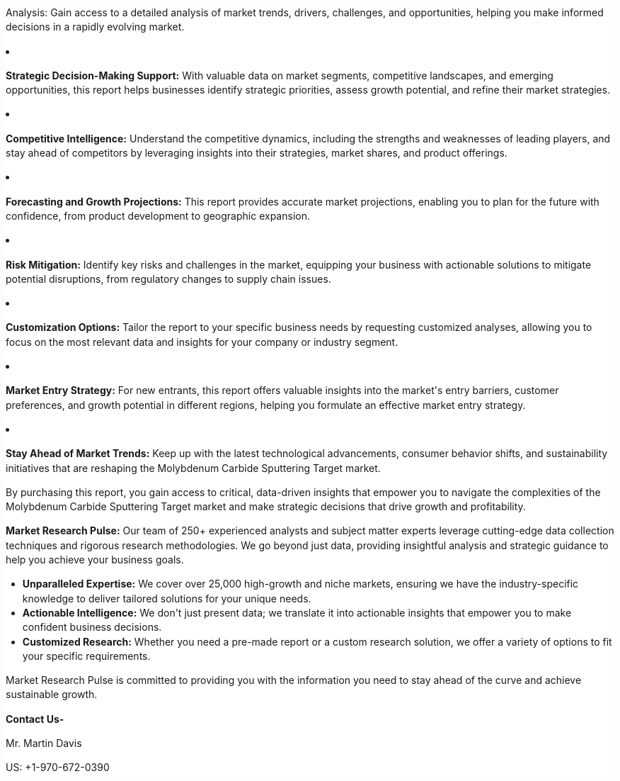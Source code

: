 Analysis:</strong> Gain access to a detailed analysis of market trends, drivers, challenges, and opportunities, helping you make informed decisions in a rapidly evolving market.</p></li><li><p><strong>Strategic Decision-Making Support:</strong> With valuable data on market segments, competitive landscapes, and emerging opportunities, this report helps businesses identify strategic priorities, assess growth potential, and refine their market strategies.</p></li><li><p><strong>Competitive Intelligence:</strong> Understand the competitive dynamics, including the strengths and weaknesses of leading players, and stay ahead of competitors by leveraging insights into their strategies, market shares, and product offerings.</p></li><li><p><strong>Forecasting and Growth Projections:</strong> This report provides accurate market projections, enabling you to plan for the future with confidence, from product development to geographic expansion.</p></li><li><p><strong>Risk Mitigation:</strong> Identify key risks and challenges in the market, equipping your business with actionable solutions to mitigate potential disruptions, from regulatory changes to supply chain issues.</p></li><li><p><strong>Customization Options:</strong> Tailor the report to your specific business needs by requesting customized analyses, allowing you to focus on the most relevant data and insights for your company or industry segment.</p></li><li><p><strong>Market Entry Strategy:</strong> For new entrants, this report offers valuable insights into the market's entry barriers, customer preferences, and growth potential in different regions, helping you formulate an effective market entry strategy.</p></li><li><p><strong>Stay Ahead of Market Trends:</strong> Keep up with the latest technological advancements, consumer behavior shifts, and sustainability initiatives that are reshaping the Molybdenum Carbide Sputtering Target market.</p></li></ol><p>By purchasing this report, you gain access to critical, data-driven insights that empower you to navigate the complexities of the Molybdenum Carbide Sputtering Target market and make strategic decisions that drive growth and profitability.</p><p><strong>Market Research Pulse:</strong>&nbsp;Our team of 250+ experienced analysts and subject matter experts leverage cutting-edge data collection techniques and rigorous research methodologies. We go beyond just data, providing insightful analysis and strategic guidance to help you achieve your business goals.</p><ul><li><strong>Unparalleled Expertise:</strong>&nbsp;We cover over 25,000 high-growth and niche markets, ensuring we have the industry-specific knowledge to deliver tailored solutions for your unique needs.</li><li><strong>Actionable Intelligence:</strong>&nbsp;We don't just present data; we translate it into actionable insights that empower you to make confident business decisions.</li><li><strong>Customized Research:</strong>&nbsp;Whether you need a pre-made report or a custom research solution, we offer a variety of options to fit your specific requirements.</li></ul><p>Market Research Pulse is committed to providing you with the information you need to stay ahead of the curve and achieve sustainable growth.</p><p><strong>Contact Us-</strong></p><p>Mr. Martin Davis</p><p>US: +1-970-672-0390</p>
